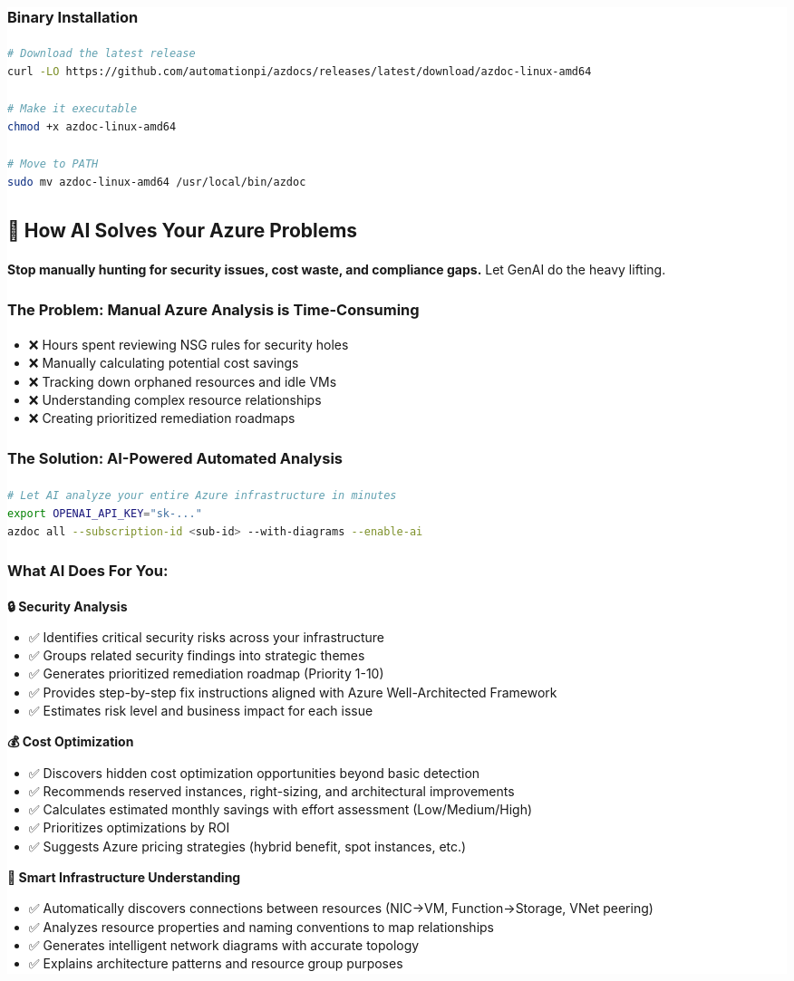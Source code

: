### Binary Installation

```bash
# Download the latest release
curl -LO https://github.com/automationpi/azdocs/releases/latest/download/azdoc-linux-amd64

# Make it executable
chmod +x azdoc-linux-amd64

# Move to PATH
sudo mv azdoc-linux-amd64 /usr/local/bin/azdoc
```

## 🤖 How AI Solves Your Azure Problems

**Stop manually hunting for security issues, cost waste, and compliance gaps.** Let GenAI do the heavy lifting.

### The Problem: Manual Azure Analysis is Time-Consuming

- ❌ Hours spent reviewing NSG rules for security holes
- ❌ Manually calculating potential cost savings
- ❌ Tracking down orphaned resources and idle VMs
- ❌ Understanding complex resource relationships
- ❌ Creating prioritized remediation roadmaps

### The Solution: AI-Powered Automated Analysis

```bash
# Let AI analyze your entire Azure infrastructure in minutes
export OPENAI_API_KEY="sk-..."
azdoc all --subscription-id <sub-id> --with-diagrams --enable-ai
```

### What AI Does For You:

**🔒 Security Analysis**
- ✅ Identifies critical security risks across your infrastructure
- ✅ Groups related security findings into strategic themes
- ✅ Generates prioritized remediation roadmap (Priority 1-10)
- ✅ Provides step-by-step fix instructions aligned with Azure Well-Architected Framework
- ✅ Estimates risk level and business impact for each issue

**💰 Cost Optimization**
- ✅ Discovers hidden cost optimization opportunities beyond basic detection
- ✅ Recommends reserved instances, right-sizing, and architectural improvements
- ✅ Calculates estimated monthly savings with effort assessment (Low/Medium/High)
- ✅ Prioritizes optimizations by ROI
- ✅ Suggests Azure pricing strategies (hybrid benefit, spot instances, etc.)

**🔗 Smart Infrastructure Understanding**
- ✅ Automatically discovers connections between resources (NIC→VM, Function→Storage, VNet peering)
- ✅ Analyzes resource properties and naming conventions to map relationships
- ✅ Generates intelligent network diagrams with accurate topology
- ✅ Explains architecture patterns and resource group purposes
